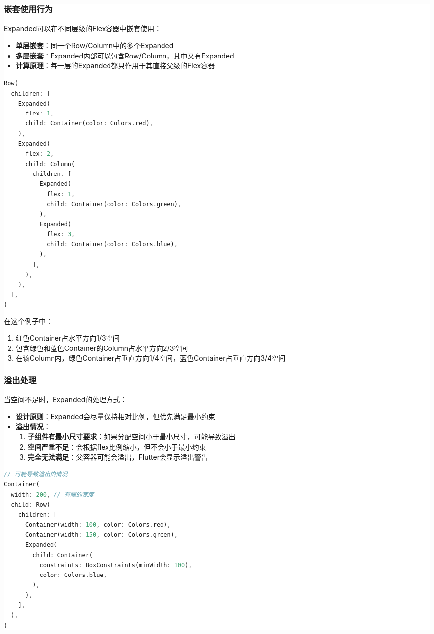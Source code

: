 ### 嵌套使用行为

Expanded可以在不同层级的Flex容器中嵌套使用：

- **单层嵌套**：同一个Row/Column中的多个Expanded
- **多层嵌套**：Expanded内部可以包含Row/Column，其中又有Expanded
- **计算原理**：每一层的Expanded都只作用于其直接父级的Flex容器

```dart
Row(
  children: [
    Expanded(
      flex: 1,
      child: Container(color: Colors.red),
    ),
    Expanded(
      flex: 2,
      child: Column(
        children: [
          Expanded(
            flex: 1,
            child: Container(color: Colors.green),
          ),
          Expanded(
            flex: 3,
            child: Container(color: Colors.blue),
          ),
        ],
      ),
    ),
  ],
)
```

在这个例子中：
1. 红色Container占水平方向1/3空间
2. 包含绿色和蓝色Container的Column占水平方向2/3空间
3. 在该Column内，绿色Container占垂直方向1/4空间，蓝色Container占垂直方向3/4空间

### 溢出处理

当空间不足时，Expanded的处理方式：

- **设计原则**：Expanded会尽量保持相对比例，但优先满足最小约束
- **溢出情况**：
  1. **子组件有最小尺寸要求**：如果分配空间小于最小尺寸，可能导致溢出
  2. **空间严重不足**：会根据flex比例缩小，但不会小于最小约束
  3. **完全无法满足**：父容器可能会溢出，Flutter会显示溢出警告

```dart
// 可能导致溢出的情况
Container(
  width: 200, // 有限的宽度
  child: Row(
    children: [
      Container(width: 100, color: Colors.red),
      Container(width: 150, color: Colors.green),
      Expanded(
        child: Container(
          constraints: BoxConstraints(minWidth: 100),
          color: Colors.blue,
        ),
      ),
    ],
  ),
)
```